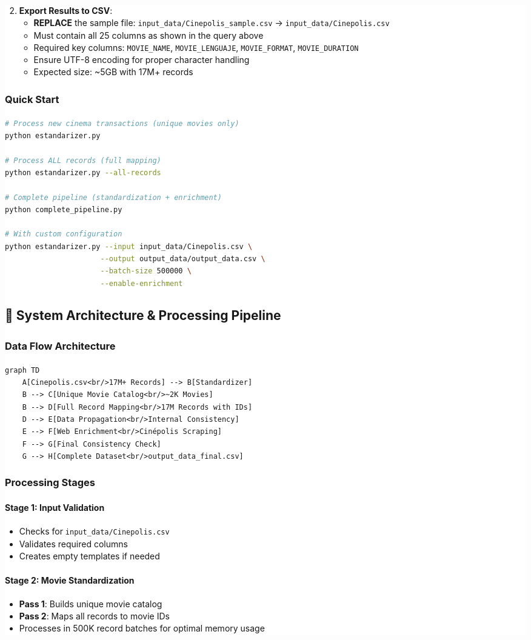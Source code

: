    ```sql
   ```

2. **Export Results to CSV**:
   - **REPLACE** the sample file: `input_data/Cinepolis_sample.csv` → `input_data/Cinepolis.csv`
   - Must contain all 25 columns as shown in the query above
   - Required key columns: `MOVIE_NAME`, `MOVIE_LENGUAJE`, `MOVIE_FORMAT`, `MOVIE_DURATION`
   - Ensure UTF-8 encoding for proper character handling
   - Expected size: ~5GB with 17M+ records

### Quick Start

```bash
# Process new cinema transactions (unique movies only)
python estandarizer.py

# Process ALL records (full mapping)
python estandarizer.py --all-records

# Complete pipeline (standardization + enrichment)
python complete_pipeline.py

# With custom configuration
python estandarizer.py --input input_data/Cinepolis.csv \
                      --output output_data/output_data.csv \
                      --batch-size 500000 \
                      --enable-enrichment
```

## 🔧 System Architecture & Processing Pipeline

### Data Flow Architecture

```mermaid
graph TD
    A[Cinepolis.csv<br/>17M+ Records] --> B[Standardizer]
    B --> C[Unique Movie Catalog<br/>~2K Movies]
    B --> D[Full Record Mapping<br/>17M Records with IDs]
    D --> E[Data Propagation<br/>Internal Consistency]
    E --> F[Web Enrichment<br/>Cinépolis Scraping]
    F --> G[Final Consistency Check]
    G --> H[Complete Dataset<br/>output_data_final.csv]
```

### Processing Stages

#### Stage 1: Input Validation
- Checks for `input_data/Cinepolis.csv`
- Validates required columns
- Creates empty templates if needed

#### Stage 2: Movie Standardization
- **Pass 1**: Builds unique movie catalog
- **Pass 2**: Maps all records to movie IDs
- Processes in 500K record batches for optimal memory usage
